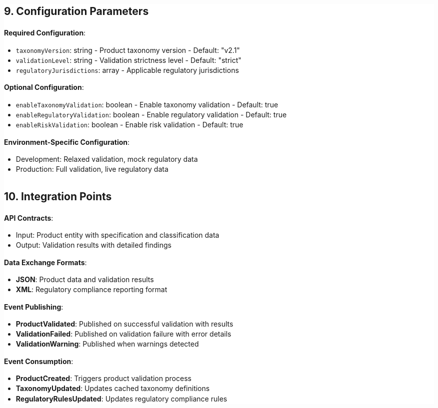 ## 9. Configuration Parameters
**Required Configuration**:
- `taxonomyVersion`: string - Product taxonomy version - Default: "v2.1"
- `validationLevel`: string - Validation strictness level - Default: "strict"
- `regulatoryJurisdictions`: array - Applicable regulatory jurisdictions

**Optional Configuration**:
- `enableTaxonomyValidation`: boolean - Enable taxonomy validation - Default: true
- `enableRegulatoryValidation`: boolean - Enable regulatory validation - Default: true
- `enableRiskValidation`: boolean - Enable risk validation - Default: true

**Environment-Specific Configuration**:
- Development: Relaxed validation, mock regulatory data
- Production: Full validation, live regulatory data

## 10. Integration Points
**API Contracts**:
- Input: Product entity with specification and classification data
- Output: Validation results with detailed findings

**Data Exchange Formats**:
- **JSON**: Product data and validation results
- **XML**: Regulatory compliance reporting format

**Event Publishing**:
- **ProductValidated**: Published on successful validation with results
- **ValidationFailed**: Published on validation failure with error details
- **ValidationWarning**: Published when warnings detected

**Event Consumption**:
- **ProductCreated**: Triggers product validation process
- **TaxonomyUpdated**: Updates cached taxonomy definitions
- **RegulatoryRulesUpdated**: Updates regulatory compliance rules
